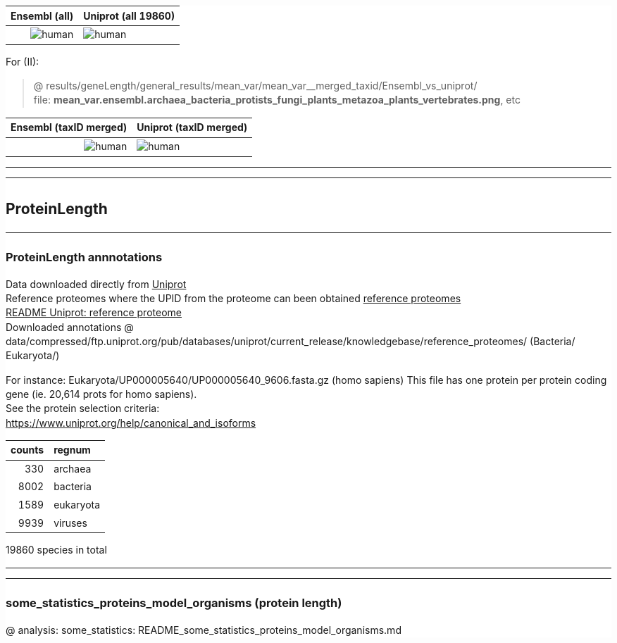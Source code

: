 | Ensembl (all) | Uniprot (all 19860) |  
|-----: | :--------- |
|<img src="/Volumes/Wes/results/geneLength/general_results/mean_var/mean_var__all/Ensembl_vs_uniprot/mean_var.ensembl.bacteria_fungi_metazoa_plants_protists_vertebrates.png" alt="human" width="425" height="350"> | <img src="/Volumes/Wes/results/geneLength/general_results/mean_var/mean_var__all/Ensembl_vs_uniprot/mean_var.ref_proteome.archaea_bacteria_eukaryota.png" alt="human" width="425" height="350"> | 


For (II):
>@ results/geneLength/general_results/mean_var/mean_var__merged_taxid/Ensembl_vs_uniprot/  
>file: **mean_var.ensembl.archaea_bacteria_protists_fungi_plants_metazoa_plants_vertebrates.png**, etc  

| Ensembl (taxID merged) | Uniprot (taxID merged) |  
|-----: | :--------- |
|<img src="/Volumes/Wes/results/geneLength/general_results/mean_var/mean_var__merged_taxid/Ensembl_vs_uniprot/mean_var.ensembl.archaea_bacteria_protists_fungi_plants_metazoa_plants_vertebrates.png" alt="human" width="425" height="350"> | <img src="/Volumes/Wes/results/geneLength/general_results/mean_var/mean_var__merged_taxid/Ensembl_vs_uniprot/mean_var.ref_proteome.archaea_bacteria_protists_fungi_plants_metazoa_plants_vertebrates.png" alt="human" width="425" height="350"> | 

----
----
## ProteinLength

----
### ProteinLength annnotations
Data downloaded directly from [Uniprot](https://www.uniprot.org/)  
Reference proteomes where the UPID from the proteome can been obtained [reference proteomes](https://www.uniprot.org/proteomes/?query=*&fil=reference%3Ayes)  
[README Uniprot: reference proteome](https://ftp.uniprot.org/pub/databases/uniprot/current_release/knowledgebase/reference_proteomes/README)  
Downloaded annotations @  
data/compressed/ftp.uniprot.org/pub/databases/uniprot/current_release/knowledgebase/reference_proteomes/ (Bacteria/ Eukaryota/)  

For instance:
Eukaryota/UP000005640/UP000005640_9606.fasta.gz (homo sapiens) 
This file has one protein per protein coding gene (ie. 20,614 prots for homo sapiens).  
See the protein selection criteria:  
https://www.uniprot.org/help/canonical_and_isoforms

| counts | regnum |  
|-----:|:-------- |
| 330  | archaea  |
| 8002 | bacteria |
| 1589  | eukaryota |
| 9939  | viruses |
19860 species in total

----
----
### some_statistics_proteins_model_organisms (protein length)
@ analysis: some_statistics: README_some_statistics_proteins_model_organisms.md
